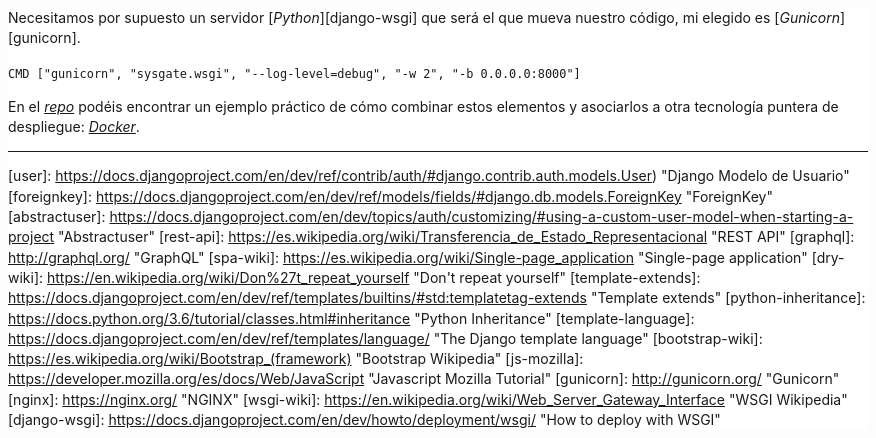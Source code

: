 Necesitamos por supuesto un servidor [*Python*][django-wsgi] que será el que mueva nuestro código, mi elegido es [*Gunicorn*][gunicorn].

```
CMD ["gunicorn", "sysgate.wsgi", "--log-level=debug", "-w 2", "-b 0.0.0.0:8000"]
```

En el [*repo*][repo-master] podéis encontrar un ejemplo práctico de cómo combinar estos elementos y asociarlos a otra tecnología puntera de despliegue: [*Docker*][docker-install].

<hr>

[pycones2017-home]: https://2017.es.pycon.org "PyConES 2017 - Cáceres"
[dvs-agenda]: https://2017.es.pycon.org/es/schedule/sysadmin-vs-django/ "Django vs Sysadmin - PyConES 2017"
[dvs-slides]: https://klashxx.github.io/slides/django/ "Django vs Sysadmin - Slides"
[github]: https://github.com "GitHub"
[asciinema]: https://asciinema.org/ "asciinema"
[git-download]: https://git-scm.com/downloads "git - Descarga"
[docker-install]: https://docs.docker.com/engine/installation/ "Docker - Instalación"
[docker-compose-install]: https://docs.docker.com/compose/install/ "Docker Compose - Instalación"
[git-branch]: https://git-scm.com/book/es/v1/Ramificaciones-en-Git-%C2%BFQu%C3%A9-es-una-rama%3F "¿Qué es una rama?"
[repo-master]: https://github.com/klashxx/PyConES2017/tree/master "Django vs Sysadmin - master"
[repo-auth]: https://github.com/klashxx/PyConES2017/tree/01_auth "Django vs Sysadmin - 01_auth"
[repo-apps]: https://github.com/klashxx/PyConES2017/tree/02_apps "Django vs Sysadmin - 02_apps"
[repo-drf]: https://github.com/klashxx/PyConES2017/tree/03_drf "Django vs Sysadmin - 03_drf"
[repo-permissions]: https://github.com/klashxx/PyConES2017/tree/04_permissions "Django vs Sysadmin - 04_permissions"
[repo-frontend]: https://github.com/klashxx/PyConES2017/tree/05_frontend "Django vs Sysadmin - 05_frontend"
[repo-tricks]: https://github.com/klashxx/PyConES2017/tree/06_tricks "Django vs Sysadmin - 06_tricks"
[wiki-orm]: https://es.wikipedia.org/wiki/Mapeo_objeto-relacional "ORM - Wikipedia"
[drf-home]: http://www.django-rest-framework.org/ "Django REST framework"
[admin-site]: https://docs.djangoproject.com/en/dec/ref/contrib/admin/ "Admin Site"
[djangopackages]: https://djangopackages.org/categories/apps/?sort=repo_watchers&dir=desc "Django Packages"
[csm-wiki]: https://es.wikipedia.org/wiki/Sistema_de_gesti%C3%B3n_de_contenidos "Content Management System"
[awesome]: https://gitlab.com/rosarior/awesome-django "Awesome Django"
[django-girls-tuto]: https://tutorial.djangogirls.org/es/ "Django Girls"
[mozilla-tuto]: https://developer.mozilla.org/en-US/docs/Learn/Server-side/Django "Tutorial Mozilla"
[virtualenv]: https://virtualenv.pypa.io/en/stable/# "Virtualenv"
[git]: https://git-scm.com/ "Git"
[docker]: https://docs.docker.com/ "Docker"
[sqlite]: https://www.sqlite.org/ "SQLite"
[oracle]: http://www.oracle.com/technetwork/database/index.html "Oracle"
[mysql]: https://www.mysql.com/ "MySQL"
[postgres]: https://www.postgresql.org/ "PostgreSQL"
[django-structure]: https://docs.djangoproject.com/es/1.11/intro/reusable-apps/#your-project-and-your-reusable-app "Estructura Django propuesta"
[settings]: https://docs.djangoproject.com/ko/1.11/ref/settings/ "settings.py"
[decouple]: https://github.com/henriquebastos/python-decouple/ "Decouple"
[settings-values]: https://docs.djangoproject.com/en/1.11/topics/settings/#using-settings-in-python-code "Settings values"
[dj-database-url]: https://github.com/kennethreitz/dj-database-url/ "DJ-Database-URL"
[django-mvc]: https://docs.djangoproject.com/es/1.11/faq/general/#django-appears-to-be-a-mvc-framework-but-you-call-the-controller-the-view-and-the-view-the-template-how-come-you-don-t-use-the-standard-names "Django MVC"
[user]: https://docs.djangoproject.com/en/dev/ref/contrib/auth/#django.contrib.auth.models.User) "Django Modelo de Usuario"
[foreignkey]: https://docs.djangoproject.com/en/dev/ref/models/fields/#django.db.models.ForeignKey "ForeignKey"
[abstractuser]: https://docs.djangoproject.com/en/dev/topics/auth/customizing/#using-a-custom-user-model-when-starting-a-project "Abstractuser"
[rest-api]: https://es.wikipedia.org/wiki/Transferencia_de_Estado_Representacional "REST API"
[graphql]: http://graphql.org/ "GraphQL"
[spa-wiki]: https://es.wikipedia.org/wiki/Single-page_application "Single-page application"
[dry-wiki]: https://en.wikipedia.org/wiki/Don%27t_repeat_yourself "Don't repeat yourself"
[template-extends]: https://docs.djangoproject.com/en/dev/ref/templates/builtins/#std:templatetag-extends "Template extends"
[python-inheritance]: https://docs.python.org/3.6/tutorial/classes.html#inheritance "Python Inheritance"
[template-language]: https://docs.djangoproject.com/en/dev/ref/templates/language/ "The Django template language"
[bootstrap-wiki]: https://es.wikipedia.org/wiki/Bootstrap_(framework) "Bootstrap Wikipedia"
[js-mozilla]: https://developer.mozilla.org/es/docs/Web/JavaScript "Javascript Mozilla Tutorial"
[gunicorn]: http://gunicorn.org/ "Gunicorn"
[nginx]: https://nginx.org/ "NGINX"
[wsgi-wiki]: https://en.wikipedia.org/wiki/Web_Server_Gateway_Interface "WSGI Wikipedia"
[django-wsgi]: https://docs.djangoproject.com/en/dev/howto/deployment/wsgi/ "How to deploy with WSGI"
